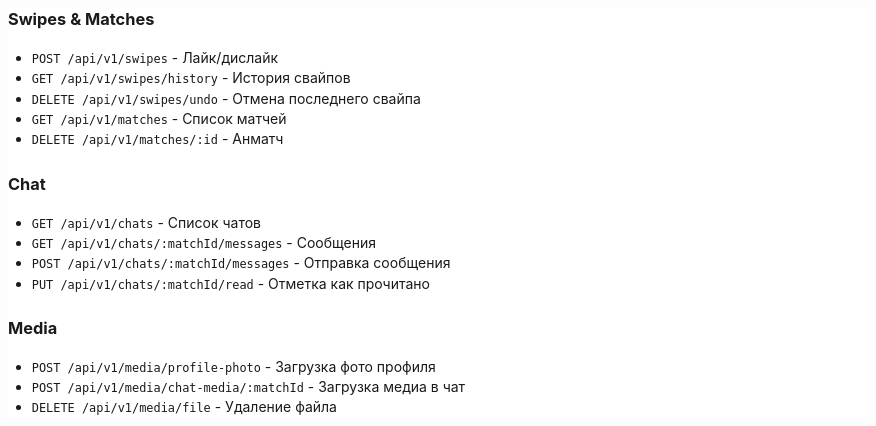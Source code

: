 ### Swipes & Matches
- `POST /api/v1/swipes` - Лайк/дислайк
- `GET /api/v1/swipes/history` - История свайпов
- `DELETE /api/v1/swipes/undo` - Отмена последнего свайпа
- `GET /api/v1/matches` - Список матчей
- `DELETE /api/v1/matches/:id` - Анматч

### Chat
- `GET /api/v1/chats` - Список чатов
- `GET /api/v1/chats/:matchId/messages` - Сообщения
- `POST /api/v1/chats/:matchId/messages` - Отправка сообщения
- `PUT /api/v1/chats/:matchId/read` - Отметка как прочитано

### Media
- `POST /api/v1/media/profile-photo` - Загрузка фото профиля
- `POST /api/v1/media/chat-media/:matchId` - Загрузка медиа в чат
- `DELETE /api/v1/media/file` - Удаление файла